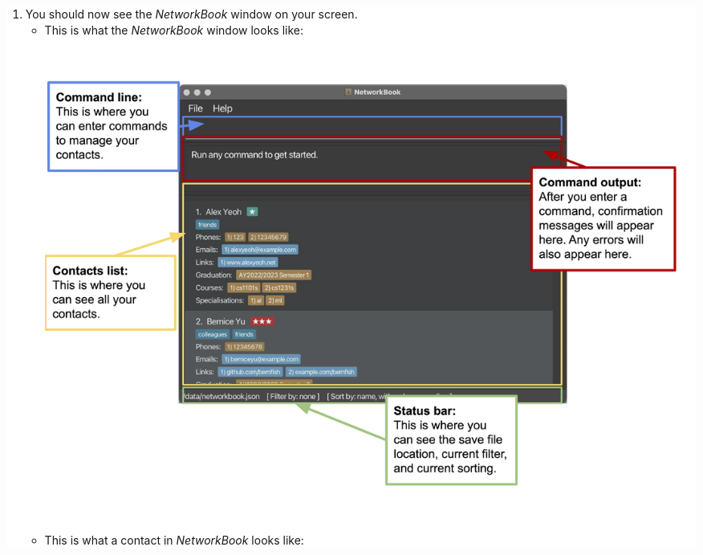 1. You should now see the _NetworkBook_ window on your screen.
    * This is what the _NetworkBook_ window looks like:
        ![Annotated diagram of the _NetworkBook_ window](./images/gui-annotated.png)
    * This is what a contact in _NetworkBook_ looks like:
